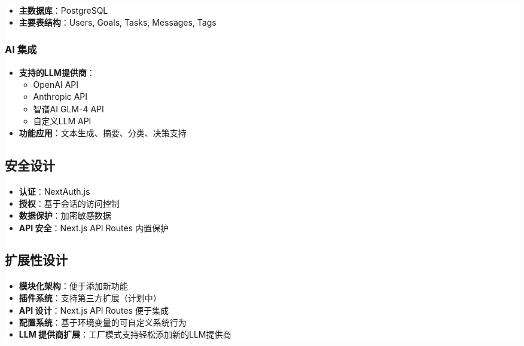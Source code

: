 - **主数据库**：PostgreSQL
- **主要表结构**：Users, Goals, Tasks, Messages, Tags

### AI 集成

- **支持的LLM提供商**：
  - OpenAI API
  - Anthropic API
  - 智谱AI GLM-4 API
  - 自定义LLM API
- **功能应用**：文本生成、摘要、分类、决策支持

## 安全设计

- **认证**：NextAuth.js
- **授权**：基于会话的访问控制
- **数据保护**：加密敏感数据
- **API 安全**：Next.js API Routes 内置保护

## 扩展性设计

- **模块化架构**：便于添加新功能
- **插件系统**：支持第三方扩展（计划中）
- **API 设计**：Next.js API Routes 便于集成
- **配置系统**：基于环境变量的可自定义系统行为
- **LLM 提供商扩展**：工厂模式支持轻松添加新的LLM提供商
